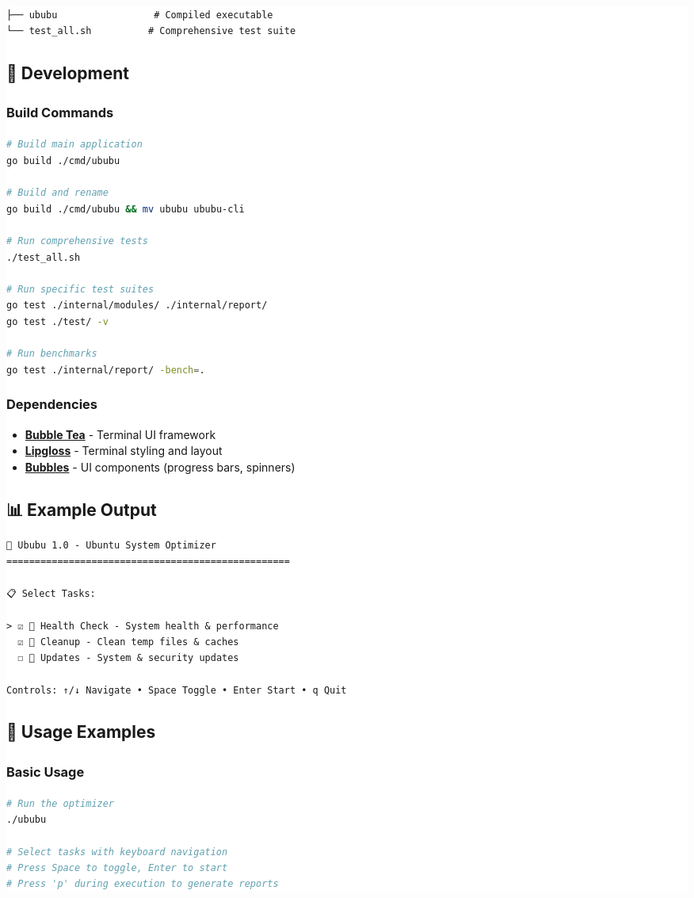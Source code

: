 ```
├── ububu                 # Compiled executable
└── test_all.sh          # Comprehensive test suite
```

## 🔧 Development

### Build Commands
```bash
# Build main application
go build ./cmd/ububu

# Build and rename
go build ./cmd/ububu && mv ububu ububu-cli

# Run comprehensive tests
./test_all.sh

# Run specific test suites
go test ./internal/modules/ ./internal/report/
go test ./test/ -v

# Run benchmarks
go test ./internal/report/ -bench=.
```

### Dependencies
- **[Bubble Tea](https://github.com/charmbracelet/bubbletea)** - Terminal UI framework
- **[Lipgloss](https://github.com/charmbracelet/lipgloss)** - Terminal styling and layout
- **[Bubbles](https://github.com/charmbracelet/bubbles)** - UI components (progress bars, spinners)

## 📊 Example Output

```
🐧 Ububu 1.0 - Ubuntu System Optimizer
==================================================

📋 Select Tasks:

> ☑ 🏥 Health Check - System health & performance
  ☑ 🧹 Cleanup - Clean temp files & caches  
  ☐ 🔄 Updates - System & security updates

Controls: ↑/↓ Navigate • Space Toggle • Enter Start • q Quit
```

## 📝 Usage Examples

### Basic Usage
```bash
# Run the optimizer
./ububu

# Select tasks with keyboard navigation
# Press Space to toggle, Enter to start
# Press 'p' during execution to generate reports
```

